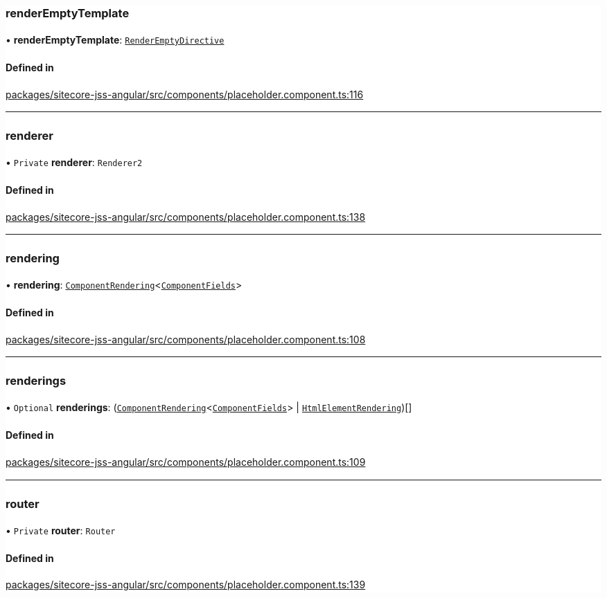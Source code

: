 ### renderEmptyTemplate

• **renderEmptyTemplate**: [`RenderEmptyDirective`](RenderEmptyDirective.md)

#### Defined in

[packages/sitecore-jss-angular/src/components/placeholder.component.ts:116](https://github.com/Sitecore/jss/blob/a792e20a8/packages/sitecore-jss-angular/src/components/placeholder.component.ts#L116)

___

### renderer

• `Private` **renderer**: `Renderer2`

#### Defined in

[packages/sitecore-jss-angular/src/components/placeholder.component.ts:138](https://github.com/Sitecore/jss/blob/a792e20a8/packages/sitecore-jss-angular/src/components/placeholder.component.ts#L138)

___

### rendering

• **rendering**: [`ComponentRendering`](../interfaces/ComponentRendering.md)\<[`ComponentFields`](../interfaces/ComponentFields.md)\>

#### Defined in

[packages/sitecore-jss-angular/src/components/placeholder.component.ts:108](https://github.com/Sitecore/jss/blob/a792e20a8/packages/sitecore-jss-angular/src/components/placeholder.component.ts#L108)

___

### renderings

• `Optional` **renderings**: ([`ComponentRendering`](../interfaces/ComponentRendering.md)\<[`ComponentFields`](../interfaces/ComponentFields.md)\> \| [`HtmlElementRendering`](../interfaces/HtmlElementRendering.md))[]

#### Defined in

[packages/sitecore-jss-angular/src/components/placeholder.component.ts:109](https://github.com/Sitecore/jss/blob/a792e20a8/packages/sitecore-jss-angular/src/components/placeholder.component.ts#L109)

___

### router

• `Private` **router**: `Router`

#### Defined in

[packages/sitecore-jss-angular/src/components/placeholder.component.ts:139](https://github.com/Sitecore/jss/blob/a792e20a8/packages/sitecore-jss-angular/src/components/placeholder.component.ts#L139)
